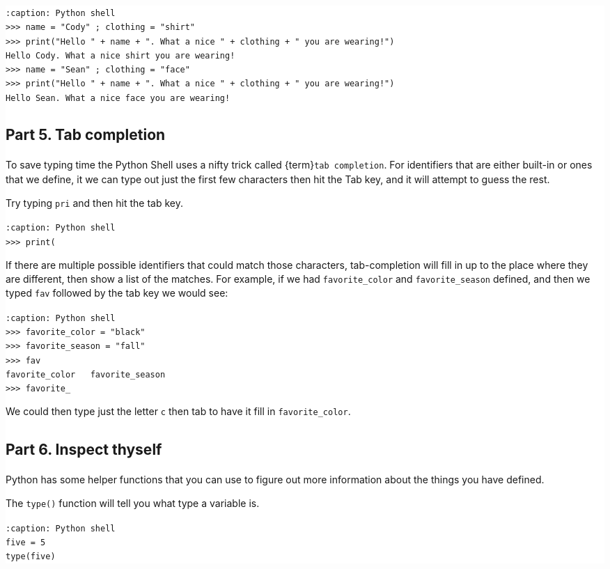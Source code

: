 ```{code-block} python
:caption: Python shell
>>> name = "Cody" ; clothing = "shirt"
>>> print("Hello " + name + ". What a nice " + clothing + " you are wearing!")
Hello Cody. What a nice shirt you are wearing!
>>> name = "Sean" ; clothing = "face"
>>> print("Hello " + name + ". What a nice " + clothing + " you are wearing!")
Hello Sean. What a nice face you are wearing!
```


Part 5. Tab completion
----------------------

To save typing time the Python Shell uses a nifty trick called
{term}`tab completion`. For identifiers that are either built-in or ones that we
define, it we can type out just the first few characters then hit the Tab key,
and it will attempt to guess the rest.

Try typing `pri` and then hit the tab key.

```{code-block} python
:caption: Python shell
>>> print(
```

If there are multiple possible identifiers that could match those characters,
tab-completion will fill in up to the place where they are different, then show
a list of the matches. For example, if we had `favorite_color` and
`favorite_season` defined, and then we typed `fav` followed by the tab key we
would see:

```{code-block} python
:caption: Python shell
>>> favorite_color = "black"
>>> favorite_season = "fall"
>>> fav
favorite_color   favorite_season
>>> favorite_
```

We could then type just the letter `c` then tab to have it fill in
`favorite_color`.


Part 6. Inspect thyself
-----------------------

Python has some helper functions that you can use to figure out more
information about the things you have defined.

The `type()` function will tell you what type a variable is.

```{code-cell} python
:caption: Python shell
five = 5
type(five)
```
